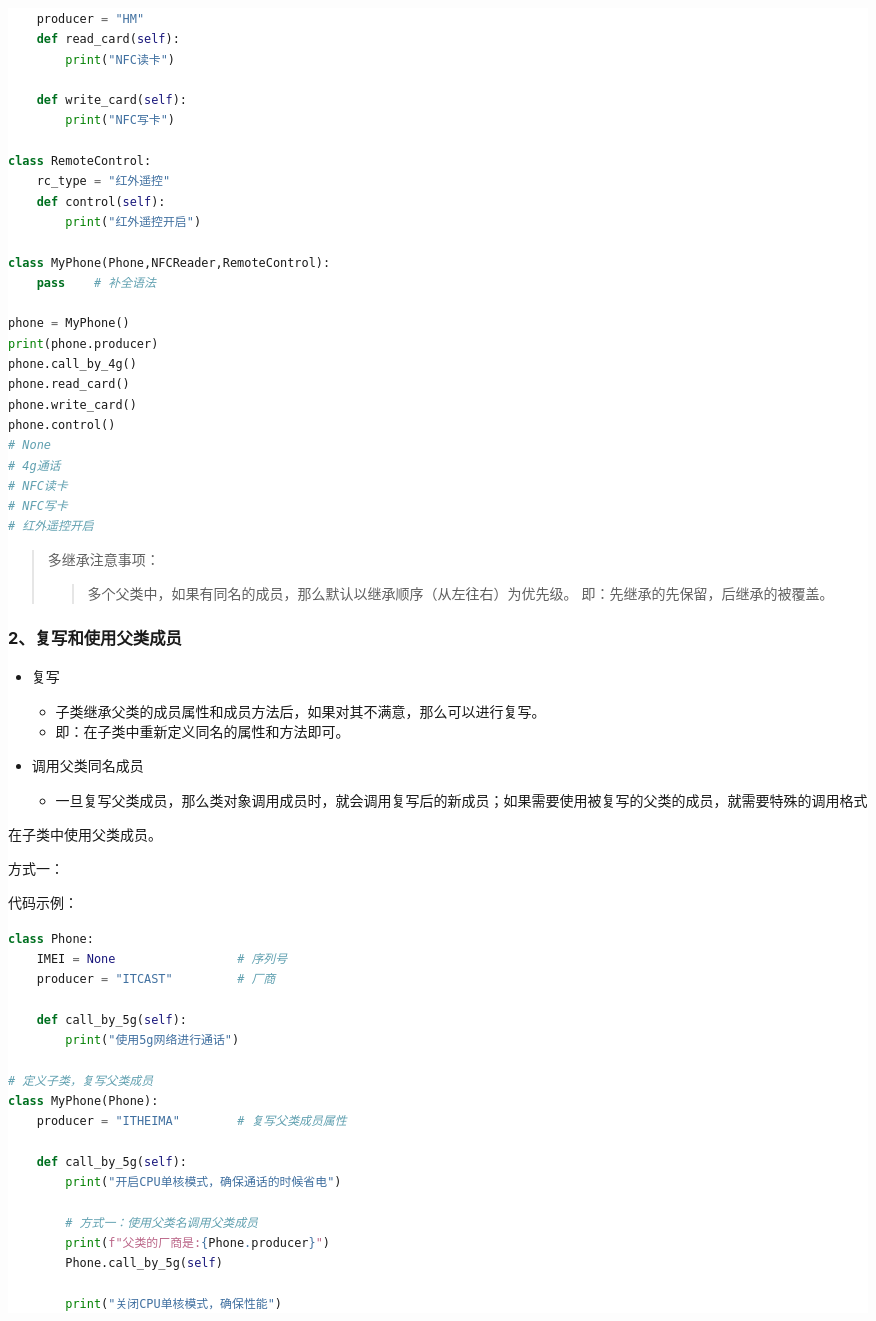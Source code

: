 ```python
    producer = "HM"
    def read_card(self):
        print("NFC读卡")

    def write_card(self):
        print("NFC写卡")

class RemoteControl:
    rc_type = "红外遥控"
    def control(self):
        print("红外遥控开启")

class MyPhone(Phone,NFCReader,RemoteControl):
    pass    # 补全语法

phone = MyPhone()
print(phone.producer)
phone.call_by_4g()
phone.read_card()
phone.write_card()
phone.control()
# None
# 4g通话
# NFC读卡
# NFC写卡
# 红外遥控开启
```

>多继承注意事项：
>>多个父类中，如果有同名的成员，那么默认以继承顺序（从左往右）为优先级。
>>即：先继承的先保留，后继承的被覆盖。

### 2、复写和使用父类成员
- 复写
    - 子类继承父类的成员属性和成员方法后，如果对其不满意，那么可以进行复写。
    - 即：在子类中重新定义同名的属性和方法即可。

- 调用父类同名成员
    - 一旦复写父类成员，那么类对象调用成员时，就会调用复写后的新成员；如果需要使用被复写的父类的成员，就需要特殊的调用格式

在子类中使用父类成员。

方式一：

代码示例：
```python
class Phone:
    IMEI = None                 # 序列号
    producer = "ITCAST"         # 厂商

    def call_by_5g(self):
        print("使用5g网络进行通话")

# 定义子类，复写父类成员
class MyPhone(Phone):
    producer = "ITHEIMA"        # 复写父类成员属性

    def call_by_5g(self):
        print("开启CPU单核模式，确保通话的时候省电")

        # 方式一：使用父类名调用父类成员
        print(f"父类的厂商是:{Phone.producer}")
        Phone.call_by_5g(self)

        print("关闭CPU单核模式，确保性能")
```